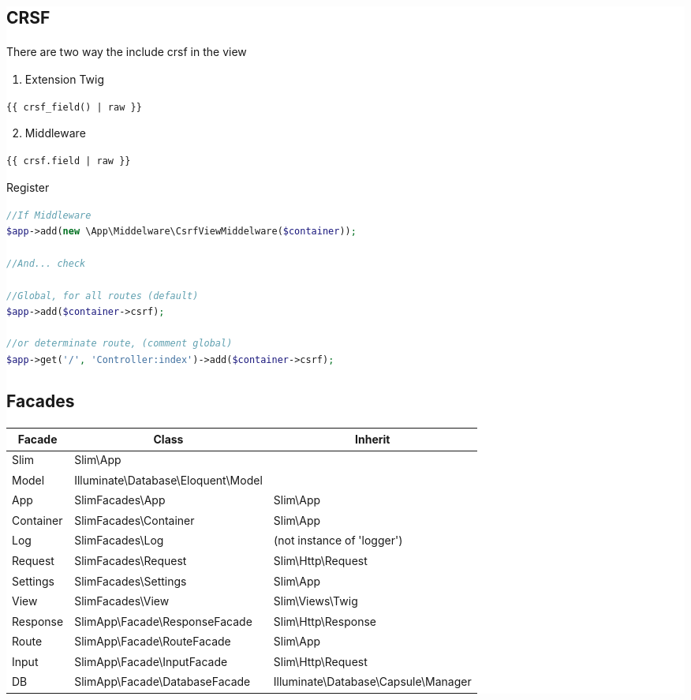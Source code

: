 ## CRSF

There are two way the include crsf in the view

1. Extension Twig
```html
{{ crsf_field() | raw }}
```

2. Middleware
```html
{{ crsf.field | raw }}
```

Register
```php
//If Middleware
$app->add(new \App\Middelware\CsrfViewMiddelware($container));

//And... check 

//Global, for all routes (default)
$app->add($container->csrf);

//or determinate route, (comment global)
$app->get('/', 'Controller:index')->add($container->csrf);
```

## Facades

| Facade  |  Class | Inherit |
|---|---|---|
| Slim  | Slim\App |   |
| Model | Illuminate\Database\Eloquent\Model |   |
| App | SlimFacades\App | Slim\App |
| Container | SlimFacades\Container | Slim\App |
| Log | SlimFacades\Log | (not instance of 'logger') |
| Request | SlimFacades\Request | Slim\Http\Request |
| Settings | SlimFacades\Settings | Slim\App |
| View | SlimFacades\View | Slim\Views\Twig |
| Response | SlimApp\Facade\ResponseFacade | Slim\Http\Response | 
| Route | SlimApp\Facade\RouteFacade | Slim\App |
| Input | SlimApp\Facade\InputFacade | Slim\Http\Request |
| DB | SlimApp\Facade\DatabaseFacade | Illuminate\Database\Capsule\Manager |
